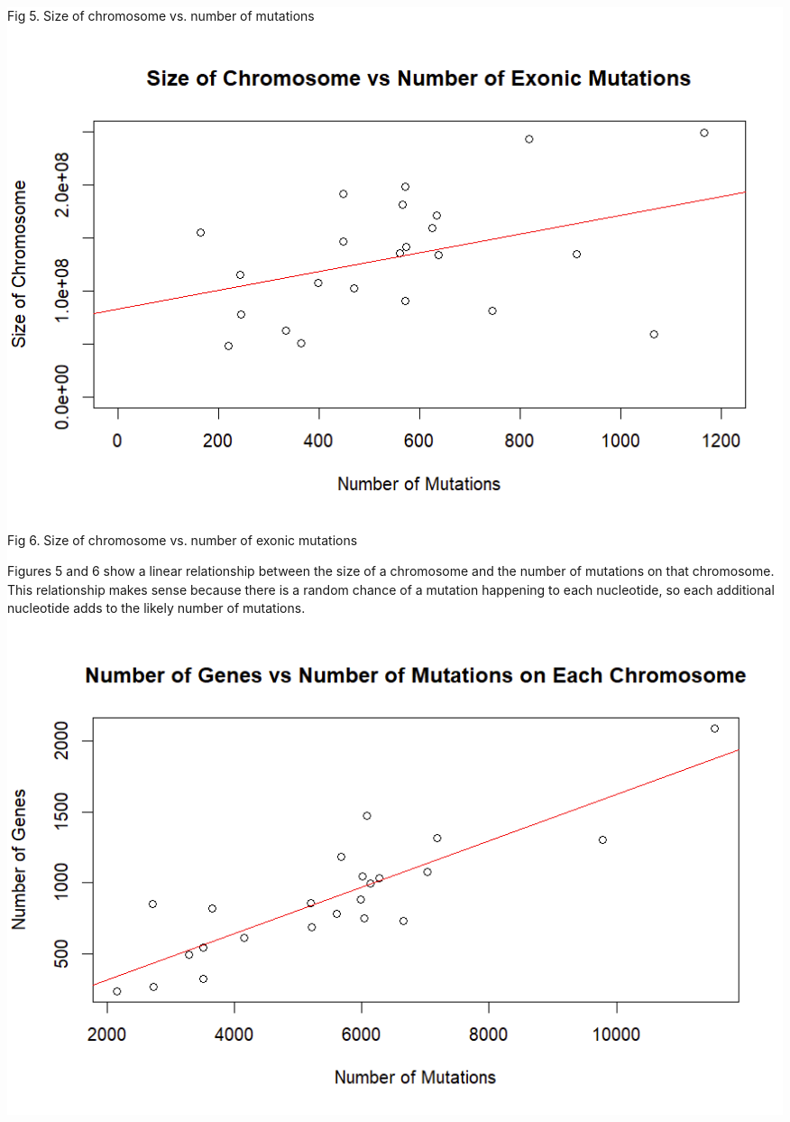 Fig 5. Size of chromosome vs. number of mutations

![Fig 6. Size of chromosome vs. number of exonic mutations](images/Figure%206.png)

Fig 6. Size of chromosome vs. number of exonic mutations

Figures 5 and 6 show a linear relationship between the size of a chromosome and the number of mutations on that chromosome. This relationship makes sense because there is a random chance of a mutation happening to each nucleotide, so each additional nucleotide adds to the likely number of mutations.

![Fig 7. Number of genes vs. number of mutations on each chromosome](images/Figure%207.png)